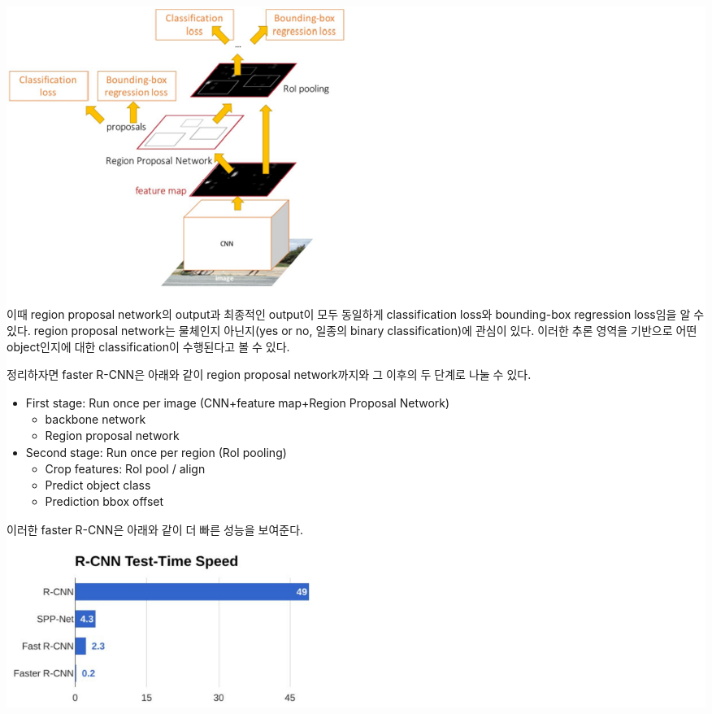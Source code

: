 <img src="/files/2022-04-24-ai-deep_learning-DL06/image-20210419234344960.png" alt="image-20210419234344960" style="zoom:60%;" />

이때 region proposal network의 output과 최종적인 output이 모두 동일하게 classification loss와 bounding-box regression loss임을 알 수 있다. region proposal network는 물체인지 아닌지(yes or no, 일종의 binary classification)에 관심이 있다. 이러한 추론 영역을 기반으로 어떤 object인지에 대한 classification이 수행된다고 볼 수 있다.

정리하자면 faster R-CNN은 아래와 같이 region proposal network까지와 그 이후의 두 단계로 나눌 수 있다.

- First stage: Run once per image (CNN+feature map+Region Proposal Network)
  - backbone network
  - Region proposal network
- Second stage: Run once per region (RoI pooling)
  - Crop features: RoI pool / align
  - Predict object class
  - Prediction bbox offset

이러한 faster R-CNN은 아래와 같이 더 빠른 성능을 보여준다.

<img src="/files/2022-04-24-ai-deep_learning-DL06/image-20210419234932521.png" alt="image-20210419234932521" style="zoom:80%;" />
